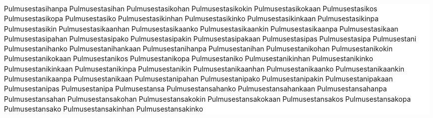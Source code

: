 Pulmusestasihanpa
Pulmusestasihan
Pulmusestasikohan
Pulmusestasikokin
Pulmusestasikokaan
Pulmusestasikos
Pulmusestasikopa
Pulmusestasiko
Pulmusestasikinhan
Pulmusestasikinko
Pulmusestasikinkaan
Pulmusestasikinpa
Pulmusestasikin
Pulmusestasikaanhan
Pulmusestasikaanko
Pulmusestasikaankin
Pulmusestasikaanpa
Pulmusestasikaan
Pulmusestasipahan
Pulmusestasipako
Pulmusestasipakin
Pulmusestasipakaan
Pulmusestasipas
Pulmusestasipa
Pulmusestani
Pulmusestanihanko
Pulmusestanihankaan
Pulmusestanihanpa
Pulmusestanihan
Pulmusestanikohan
Pulmusestanikokin
Pulmusestanikokaan
Pulmusestanikos
Pulmusestanikopa
Pulmusestaniko
Pulmusestanikinhan
Pulmusestanikinko
Pulmusestanikinkaan
Pulmusestanikinpa
Pulmusestanikin
Pulmusestanikaanhan
Pulmusestanikaanko
Pulmusestanikaankin
Pulmusestanikaanpa
Pulmusestanikaan
Pulmusestanipahan
Pulmusestanipako
Pulmusestanipakin
Pulmusestanipakaan
Pulmusestanipas
Pulmusestanipa
Pulmusestansa
Pulmusestansahanko
Pulmusestansahankaan
Pulmusestansahanpa
Pulmusestansahan
Pulmusestansakohan
Pulmusestansakokin
Pulmusestansakokaan
Pulmusestansakos
Pulmusestansakopa
Pulmusestansako
Pulmusestansakinhan
Pulmusestansakinko
